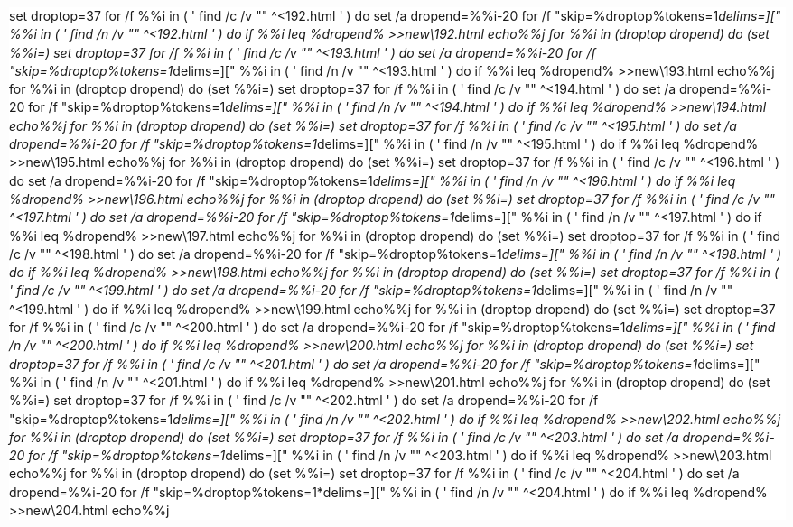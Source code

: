 set droptop=37
for /f %%i in ( ' find /c /v "" ^<192.html ' ) do set /a dropend=%%i-20
for /f "skip=%droptop%tokens=1*delims=][" %%i in ( ' find /n /v ""
^<192.html ' ) do if %%i leq %dropend% >>new\192.html echo\%%j
for %%i in (droptop dropend) do (set %%i=)
set droptop=37
for /f %%i in ( ' find /c /v "" ^<193.html ' ) do set /a dropend=%%i-20
for /f "skip=%droptop%tokens=1*delims=][" %%i in ( ' find /n /v ""
^<193.html ' ) do if %%i leq %dropend% >>new\193.html echo\%%j
for %%i in (droptop dropend) do (set %%i=)
set droptop=37
for /f %%i in ( ' find /c /v "" ^<194.html ' ) do set /a dropend=%%i-20
for /f "skip=%droptop%tokens=1*delims=][" %%i in ( ' find /n /v ""
^<194.html ' ) do if %%i leq %dropend% >>new\194.html echo\%%j
for %%i in (droptop dropend) do (set %%i=)
set droptop=37
for /f %%i in ( ' find /c /v "" ^<195.html ' ) do set /a dropend=%%i-20
for /f "skip=%droptop%tokens=1*delims=][" %%i in ( ' find /n /v ""
^<195.html ' ) do if %%i leq %dropend% >>new\195.html echo\%%j
for %%i in (droptop dropend) do (set %%i=)
set droptop=37
for /f %%i in ( ' find /c /v "" ^<196.html ' ) do set /a dropend=%%i-20
for /f "skip=%droptop%tokens=1*delims=][" %%i in ( ' find /n /v ""
^<196.html ' ) do if %%i leq %dropend% >>new\196.html echo\%%j
for %%i in (droptop dropend) do (set %%i=)
set droptop=37
for /f %%i in ( ' find /c /v "" ^<197.html ' ) do set /a dropend=%%i-20
for /f "skip=%droptop%tokens=1*delims=][" %%i in ( ' find /n /v ""
^<197.html ' ) do if %%i leq %dropend% >>new\197.html echo\%%j
for %%i in (droptop dropend) do (set %%i=)
set droptop=37
for /f %%i in ( ' find /c /v "" ^<198.html ' ) do set /a dropend=%%i-20
for /f "skip=%droptop%tokens=1*delims=][" %%i in ( ' find /n /v ""
^<198.html ' ) do if %%i leq %dropend% >>new\198.html echo\%%j
for %%i in (droptop dropend) do (set %%i=)
set droptop=37
for /f %%i in ( ' find /c /v "" ^<199.html ' ) do set /a dropend=%%i-20
for /f "skip=%droptop%tokens=1*delims=][" %%i in ( ' find /n /v ""
^<199.html ' ) do if %%i leq %dropend% >>new\199.html echo\%%j
for %%i in (droptop dropend) do (set %%i=)
set droptop=37
for /f %%i in ( ' find /c /v "" ^<200.html ' ) do set /a dropend=%%i-20
for /f "skip=%droptop%tokens=1*delims=][" %%i in ( ' find /n /v ""
^<200.html ' ) do if %%i leq %dropend% >>new\200.html echo\%%j
for %%i in (droptop dropend) do (set %%i=)
set droptop=37
for /f %%i in ( ' find /c /v "" ^<201.html ' ) do set /a dropend=%%i-20
for /f "skip=%droptop%tokens=1*delims=][" %%i in ( ' find /n /v ""
^<201.html ' ) do if %%i leq %dropend% >>new\201.html echo\%%j
for %%i in (droptop dropend) do (set %%i=)
set droptop=37
for /f %%i in ( ' find /c /v "" ^<202.html ' ) do set /a dropend=%%i-20
for /f "skip=%droptop%tokens=1*delims=][" %%i in ( ' find /n /v ""
^<202.html ' ) do if %%i leq %dropend% >>new\202.html echo\%%j
for %%i in (droptop dropend) do (set %%i=)
set droptop=37
for /f %%i in ( ' find /c /v "" ^<203.html ' ) do set /a dropend=%%i-20
for /f "skip=%droptop%tokens=1*delims=][" %%i in ( ' find /n /v ""
^<203.html ' ) do if %%i leq %dropend% >>new\203.html echo\%%j
for %%i in (droptop dropend) do (set %%i=)
set droptop=37
for /f %%i in ( ' find /c /v "" ^<204.html ' ) do set /a dropend=%%i-20
for /f "skip=%droptop%tokens=1*delims=][" %%i in ( ' find /n /v ""
^<204.html ' ) do if %%i leq %dropend% >>new\204.html echo\%%j